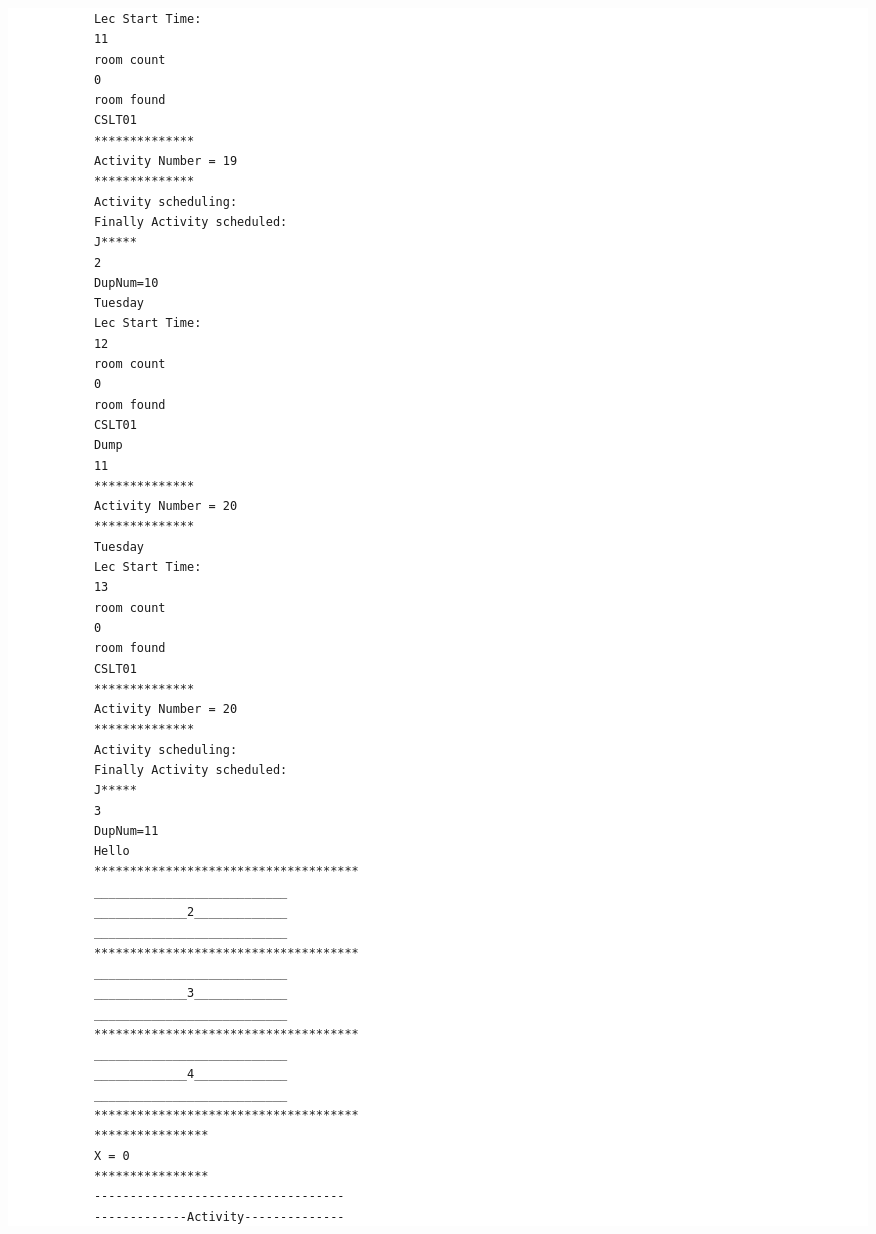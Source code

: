                 Lec Start Time:
                11
                room count
                0
                room found
                CSLT01
                **************
                Activity Number = 19
                **************
                Activity scheduling:
                Finally Activity scheduled:
                J*****
                2
                DupNum=10
                Tuesday
                Lec Start Time:
                12
                room count
                0
                room found
                CSLT01
                Dump
                11
                **************
                Activity Number = 20
                **************
                Tuesday
                Lec Start Time:
                13
                room count
                0
                room found
                CSLT01
                **************
                Activity Number = 20
                **************
                Activity scheduling:
                Finally Activity scheduled:
                J*****
                3
                DupNum=11
                Hello
                *************************************
                ___________________________
                _____________2_____________
                ___________________________
                *************************************
                ___________________________
                _____________3_____________
                ___________________________
                *************************************
                ___________________________
                _____________4_____________
                ___________________________
                *************************************
                ****************
                X = 0
                ****************
                -----------------------------------
                -------------Activity--------------